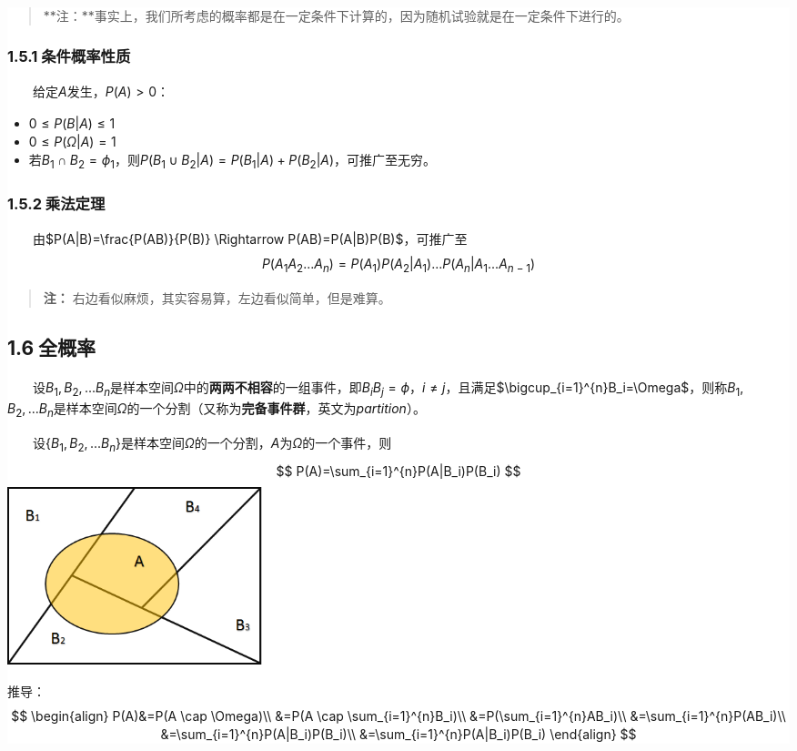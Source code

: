 > **注：**事实上，我们所考虑的概率都是在一定条件下计算的，因为随机试验就是在一定条件下进行的。

### 1.5.1 条件概率性质

&emsp;&emsp;给定$A$发生，$P(A)>0$：

* $0 \leq P(B|A) \leq 1$
* $0 \leq P(\Omega|A) = 1$
* 若$B_1 \cap B_2 = \phi _1$，则$P(B_1 \cup B_2 | A) = P(B_1|A) + P(B_2|A)$，可推广至无穷。

### 1.5.2 乘法定理

&emsp;&emsp;由$P(A|B)=\frac{P(AB)}{P(B)} \Rightarrow P(AB)=P(A|B)P(B)$，可推广至
$$
P(A_1 A_2 ...A_n)=P(A_1)P(A_2|A_1)...P(A_n|A_1...A_{n-1})
$$

> **注：** 右边看似麻烦，其实容易算，左边看似简单，但是难算。

## 1.6 全概率

&emsp;&emsp;设$B_1,B_2,...B_n$是样本空间$\Omega$中的**两两不相容**的一组事件，即$B_i B_j=\phi$，$i\neq j$，且满足$\bigcup_{i=1}^{n}B_i=\Omega$，则称$B_1,B_2,...B_n$是样本空间$\Omega$的一个分割（又称为**完备事件群**，英文为*partition*）。

&emsp;&emsp;设$\{B_1,B_2,...B_n\}$是样本空间$\Omega$的一个分割，$A$为$\Omega$的一个事件，则
$$
P(A)=\sum_{i=1}^{n}P(A|B_i)P(B_i)
$$
<img src="images\ch1\full_prob.png" style="zoom:70%;" />

推导：
$$
\begin{align}
P(A)&=P(A \cap \Omega)\\
&=P(A \cap \sum_{i=1}^{n}B_i)\\
&=P(\sum_{i=1}^{n}AB_i)\\
&=\sum_{i=1}^{n}P(AB_i)\\
&=\sum_{i=1}^{n}P(A|B_i)P(B_i)\\
&=\sum_{i=1}^{n}P(A|B_i)P(B_i)
\end{align}
$$

